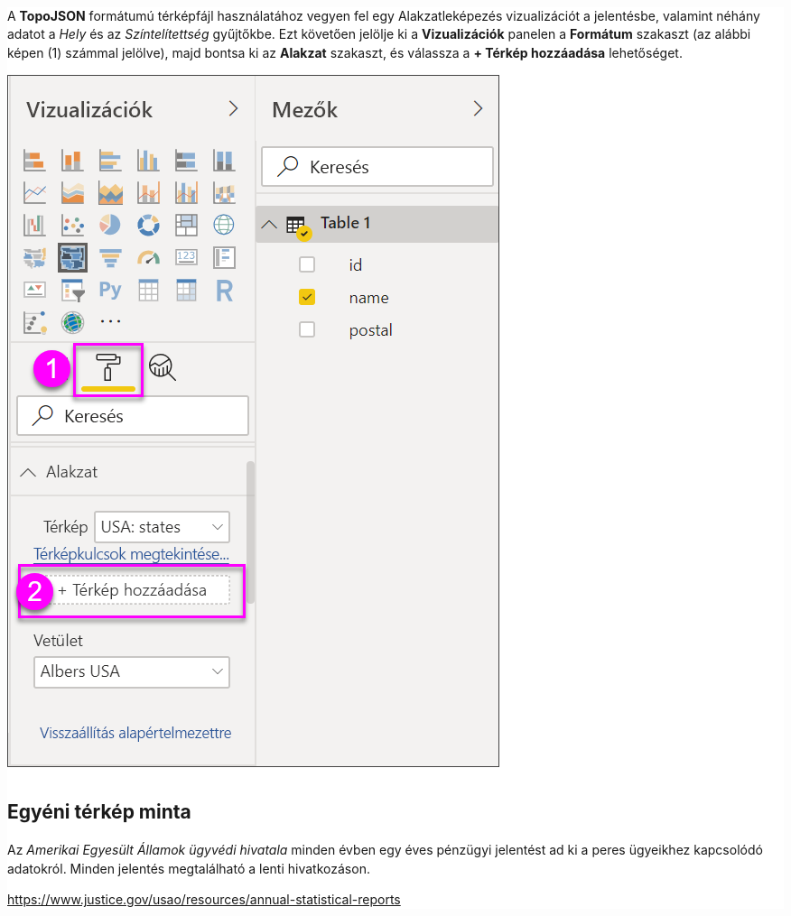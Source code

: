 A **TopoJSON** formátumú térképfájl használatához vegyen fel egy Alakzatleképezés vizualizációt a jelentésbe, valamint néhány adatot a *Hely* és az *Színtelítettség* gyűjtőkbe. Ezt követően jelölje ki a **Vizualizációk** panelen a **Formátum** szakaszt (az alábbi képen (1) számmal jelölve), majd bontsa ki az **Alakzat** szakaszt, és válassza a **+ Térkép hozzáadása** lehetőséget.

![a Formázás panel megnyitása és a Térkép hozzáadása elem kiválasztása](media/desktop-shape-map/shape-map-6-new.png)

## <a name="sample-custom-map"></a>Egyéni térkép minta
Az *Amerikai Egyesült Államok ügyvédi hivatala* minden évben egy éves pénzügyi jelentést ad ki a peres ügyeikhez kapcsolódó adatokról.  Minden jelentés megtalálható a lenti hivatkozáson.

https://www.justice.gov/usao/resources/annual-statistical-reports
